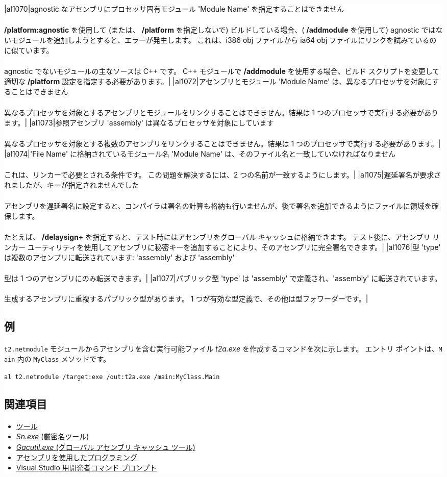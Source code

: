 |al1070|agnostic なアセンブリにプロセッサ固有モジュール 'Module Name' を指定することはできません<br /><br /> **/platform:agnostic** を使用して (または、 **/platform** を指定しないで) ビルドしている場合、( **/addmodule** を使用して) agnostic ではないモジュールを追加しようとすると、エラーが発生します。 これは、i386 obj ファイルから ia64 obj ファイルにリンクを試みているのに似ています。<br /><br /> agnostic でないモジュールの主なソースは C++ です。 C++ モジュールで **/addmodule** を使用する場合、ビルド スクリプトを変更して適切な **/platform** 設定を指定する必要があります。|
|al1072|アセンブリとモジュール 'Module Name' は、異なるプロセッサを対象にすることはできません<br /><br /> 異なるプロセッサを対象とするアセンブリとモジュールをリンクすることはできません。結果は 1 つのプロセッサで実行する必要があります。|
|al1073|参照アセンブリ 'assembly' は異なるプロセッサを対象にしています<br /><br /> 異なるプロセッサを対象とする複数のアセンブリをリンクすることはできません。結果は 1 つのプロセッサで実行する必要があります。|
|al1074|'File Name' に格納されているモジュール名 'Module Name' は、そのファイル名と一致していなければなりません<br /><br /> これは、リンカーで必要とされる条件です。 この問題を解決するには、2 つの名前が一致するようにします。|
|al1075|遅延署名が要求されましたが、キーが指定されませんでした<br /><br /> アセンブリを遅延署名に設定すると、コンパイラは署名の計算も格納も行いませんが、後で署名を追加できるようにファイルに領域を確保します。<br /><br /> たとえば、 **/delaysign+** を指定すると、テスト時にはアセンブリをグローバル キャッシュに格納できます。 テスト後に、アセンブリ リンカー ユーティリティを使用してアセンブリに秘密キーを追加することにより、そのアセンブリに完全署名できます。|
|al1076|型 'type' は複数のアセンブリに転送されています: 'assembly' および 'assembly'<br /><br /> 型は 1 つのアセンブリにのみ転送できます。|
|al1077|パブリック型 'type' は 'assembly' で定義され、'assembly' に転送されています。<br /><br /> 生成するアセンブリに重複するパブリック型があります。 1 つが有効な型定義で、その他は型フォワーダーです。|

## <a name="example"></a>例

`t2.netmodule` モジュールからアセンブリを含む実行可能ファイル *t2a.exe* を作成するコマンドを次に示します。 エントリ ポイントは、`Main` 内の `MyClass` メソッドです。

```console
al t2.netmodule /target:exe /out:t2a.exe /main:MyClass.Main
```

## <a name="see-also"></a>関連項目

- [ツール](index.md)
- [*Sn.exe* (厳密名ツール)](sn-exe-strong-name-tool.md)
- [*Gacutil.exe* (グローバル アセンブリ キャッシュ ツール)](gacutil-exe-gac-tool.md)
- [アセンブリを使用したプログラミング](../../standard/assembly/index.md)
- [Visual Studio 用開発者コマンド プロンプト](developer-command-prompt-for-vs.md)
